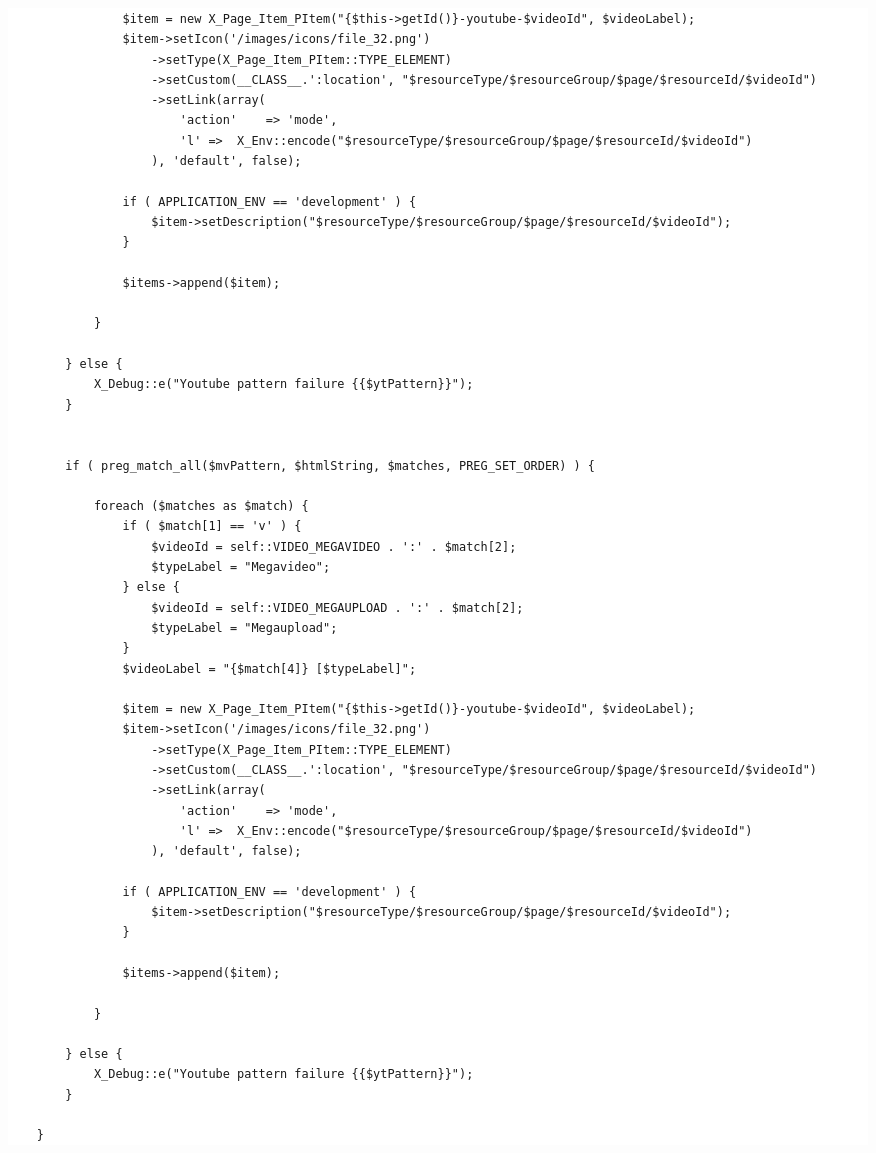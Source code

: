 ```
				$item = new X_Page_Item_PItem("{$this->getId()}-youtube-$videoId", $videoLabel);
				$item->setIcon('/images/icons/file_32.png')
					->setType(X_Page_Item_PItem::TYPE_ELEMENT)
					->setCustom(__CLASS__.':location', "$resourceType/$resourceGroup/$page/$resourceId/$videoId")
					->setLink(array(
						'action'	=> 'mode',
						'l'	=>	X_Env::encode("$resourceType/$resourceGroup/$page/$resourceId/$videoId")
					), 'default', false);
					
				if ( APPLICATION_ENV == 'development' ) {
					$item->setDescription("$resourceType/$resourceGroup/$page/$resourceId/$videoId");
				}
					
				$items->append($item);
				
			}
			
		} else {
			X_Debug::e("Youtube pattern failure {{$ytPattern}}");
		}
		
		
		if ( preg_match_all($mvPattern, $htmlString, $matches, PREG_SET_ORDER) ) {
			
			foreach ($matches as $match) {
				if ( $match[1] == 'v' ) {
					$videoId = self::VIDEO_MEGAVIDEO . ':' . $match[2];
					$typeLabel = "Megavideo";
				} else {
					$videoId = self::VIDEO_MEGAUPLOAD . ':' . $match[2];
					$typeLabel = "Megaupload";
				}
				$videoLabel = "{$match[4]} [$typeLabel]";
				
				$item = new X_Page_Item_PItem("{$this->getId()}-youtube-$videoId", $videoLabel);
				$item->setIcon('/images/icons/file_32.png')
					->setType(X_Page_Item_PItem::TYPE_ELEMENT)
					->setCustom(__CLASS__.':location', "$resourceType/$resourceGroup/$page/$resourceId/$videoId")
					->setLink(array(
						'action'	=> 'mode',
						'l'	=>	X_Env::encode("$resourceType/$resourceGroup/$page/$resourceId/$videoId")
					), 'default', false);
					
				if ( APPLICATION_ENV == 'development' ) {
					$item->setDescription("$resourceType/$resourceGroup/$page/$resourceId/$videoId");
				}
					
				$items->append($item);
				
			}
			
		} else {
			X_Debug::e("Youtube pattern failure {{$ytPattern}}");
		}
		
	}	

```